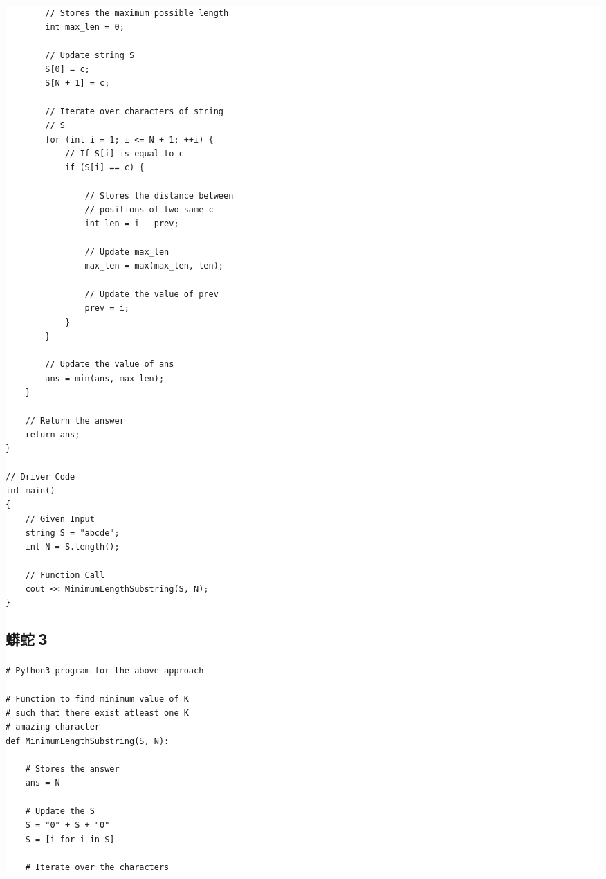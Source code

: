```
        // Stores the maximum possible length
        int max_len = 0;

        // Update string S
        S[0] = c;
        S[N + 1] = c;

        // Iterate over characters of string
        // S
        for (int i = 1; i <= N + 1; ++i) {
            // If S[i] is equal to c
            if (S[i] == c) {

                // Stores the distance between
                // positions of two same c
                int len = i - prev;

                // Update max_len
                max_len = max(max_len, len);

                // Update the value of prev
                prev = i;
            }
        }

        // Update the value of ans
        ans = min(ans, max_len);
    }

    // Return the answer
    return ans;
}

// Driver Code
int main()
{
    // Given Input
    string S = "abcde";
    int N = S.length();

    // Function Call
    cout << MinimumLengthSubstring(S, N);
}
```

## 蟒蛇 3

```
# Python3 program for the above approach

# Function to find minimum value of K
# such that there exist atleast one K
# amazing character
def MinimumLengthSubstring(S, N):

    # Stores the answer
    ans = N

    # Update the S
    S = "0" + S + "0"
    S = [i for i in S]

    # Iterate over the characters
```